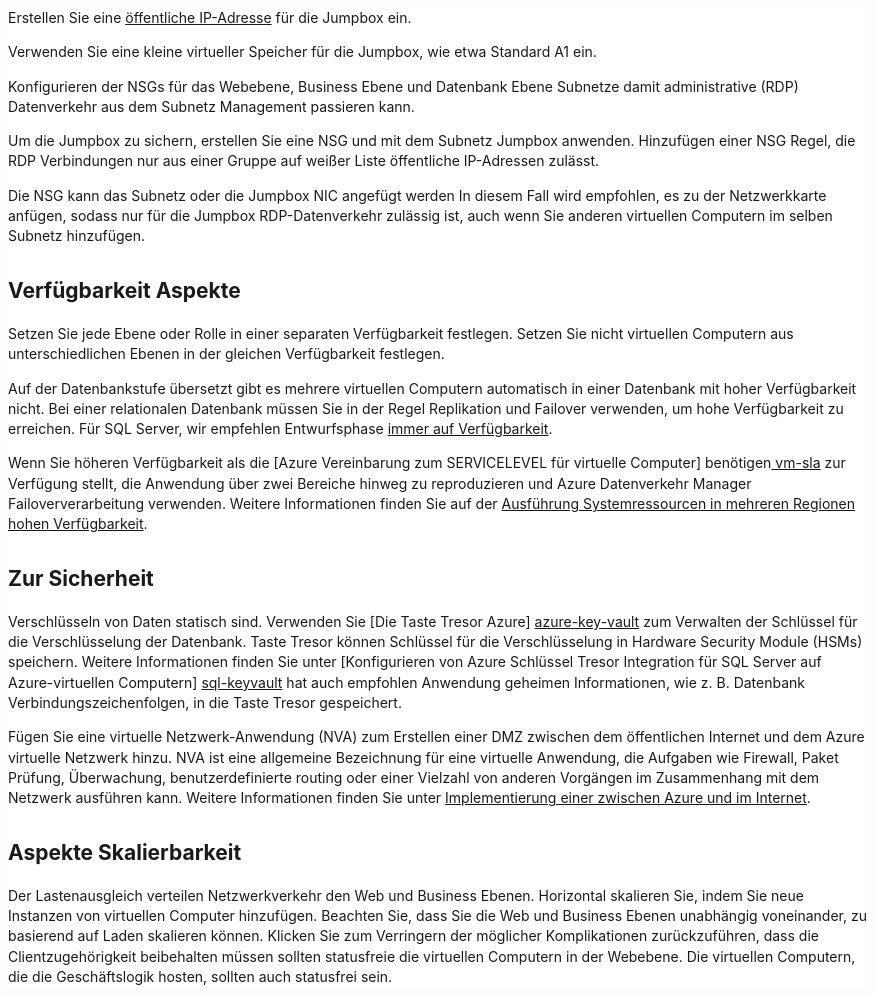 Erstellen Sie eine [öffentliche IP-Adresse] für die Jumpbox ein.

Verwenden Sie eine kleine virtueller Speicher für die Jumpbox, wie etwa Standard A1 ein.

Konfigurieren der NSGs für das Webebene, Business Ebene und Datenbank Ebene Subnetze damit administrative (RDP) Datenverkehr aus dem Subnetz Management passieren kann.

Um die Jumpbox zu sichern, erstellen Sie eine NSG und mit dem Subnetz Jumpbox anwenden. Hinzufügen einer NSG Regel, die RDP Verbindungen nur aus einer Gruppe auf weißer Liste öffentliche IP-Adressen zulässt.

Die NSG kann das Subnetz oder die Jumpbox NIC angefügt werden In diesem Fall wird empfohlen, es zu der Netzwerkkarte anfügen, sodass nur für die Jumpbox RDP-Datenverkehr zulässig ist, auch wenn Sie anderen virtuellen Computern im selben Subnetz hinzufügen.

## <a name="availability-considerations"></a>Verfügbarkeit Aspekte

Setzen Sie jede Ebene oder Rolle in einer separaten Verfügbarkeit festlegen. Setzen Sie nicht virtuellen Computern aus unterschiedlichen Ebenen in der gleichen Verfügbarkeit festlegen. 

Auf der Datenbankstufe übersetzt gibt es mehrere virtuellen Computern automatisch in einer Datenbank mit hoher Verfügbarkeit nicht. Bei einer relationalen Datenbank müssen Sie in der Regel Replikation und Failover verwenden, um hohe Verfügbarkeit zu erreichen. Für SQL Server, wir empfehlen Entwurfsphase [immer auf Verfügbarkeit][sql-alwayson]. 

Wenn Sie höheren Verfügbarkeit als die [Azure Vereinbarung zum SERVICELEVEL für virtuelle Computer] benötigen[ vm-sla] zur Verfügung stellt, die Anwendung über zwei Bereiche hinweg zu reproduzieren und Azure Datenverkehr Manager Failoververarbeitung verwenden. Weitere Informationen finden Sie auf der [Ausführung Systemressourcen in mehreren Regionen hohen Verfügbarkeit][multi-dc].   

## <a name="security-considerations"></a>Zur Sicherheit

Verschlüsseln von Daten statisch sind. Verwenden Sie [Die Taste Tresor Azure] [ azure-key-vault] zum Verwalten der Schlüssel für die Verschlüsselung der Datenbank. Taste Tresor können Schlüssel für die Verschlüsselung in Hardware Security Module (HSMs) speichern. Weitere Informationen finden Sie unter [Konfigurieren von Azure Schlüssel Tresor Integration für SQL Server auf Azure-virtuellen Computern] [ sql-keyvault] hat auch empfohlen Anwendung geheimen Informationen, wie z. B. Datenbank Verbindungszeichenfolgen, in die Taste Tresor gespeichert.

Fügen Sie eine virtuelle Netzwerk-Anwendung (NVA) zum Erstellen einer DMZ zwischen dem öffentlichen Internet und dem Azure virtuelle Netzwerk hinzu. NVA ist eine allgemeine Bezeichnung für eine virtuelle Anwendung, die Aufgaben wie Firewall, Paket Prüfung, Überwachung, benutzerdefinierte routing oder einer Vielzahl von anderen Vorgängen im Zusammenhang mit dem Netzwerk ausführen kann. Weitere Informationen finden Sie unter [Implementierung einer zwischen Azure und im Internet][dmz].

## <a name="scalability-considerations"></a>Aspekte Skalierbarkeit

Der Lastenausgleich verteilen Netzwerkverkehr den Web und Business Ebenen. Horizontal skalieren Sie, indem Sie neue Instanzen von virtuellen Computer hinzufügen. Beachten Sie, dass Sie die Web und Business Ebenen unabhängig voneinander, zu basierend auf Laden skalieren können. Klicken Sie zum Verringern der möglicher Komplikationen zurückzuführen, dass die Clientzugehörigkeit beibehalten müssen sollten statusfreie die virtuellen Computern in der Webebene. Die virtuellen Computern, die die Geschäftslogik hosten, sollten auch statusfrei sein.


[arm-templates]: https://azure.microsoft.com/documentation/articles/resource-group-authoring-templates/
[azure-administration]: ../automation/automation-intro.md
[azure-audit-logs]: ../resource-group-audit.md
[azure-availability-sets]: ../virtual-machines/virtual-machines-windows-manage-availability.md#configure-each-application-tier-into-separate-availability-sets
[azure-cli]: ../virtual-machines-command-line-tools.md
[azure-key-vault]: https://azure.microsoft.com/services/key-vault.md
[azure-load-balancer]: ../load-balancer/load-balancer-overview.md
[Bastionhost]: https://en.wikipedia.org/wiki/Bastion_host
[CIDR]: https://en.wikipedia.org/wiki/Classless_Inter-Domain_Routing
[chef]: https://www.chef.io/solutions/azure/
[dmz]: guidance-iaas-ra-secure-vnet-dmz.md
[github-folder]: https://github.com/mspnp/reference-architectures/tree/master/guidance-compute-n-tier-sql
[lb-external-create]: ../load-balancer/load-balancer-get-started-internet-portal.md
[lb-internal-create]: ../load-balancer/load-balancer-get-started-ilb-arm-portal.md
[load-balancer-external]: ../load-balancer/load-balancer-internet-overview.md
[load-balancer-internal]: ../load-balancer/load-balancer-internal-overview.md
[multi-dc]: guidance-compute-multiple-datacenters.md
[multi-vm]: guidance-compute-multi-vm.md
[n-tier]: guidance-compute-n-tier-vm.md
[naming conventions]: guidance-naming-conventions.md
[nsg]: ../virtual-network/virtual-networks-nsg.md
[nsg-rules]: ../best-practices-resource-manager-security.md#network-security-groups
[operations-management-suite]: https://www.microsoft.com/en-us/server-cloud/operations-management-suite/overview.aspx
[plan-network]: ../virtual-network/virtual-network-vnet-plan-design-arm.md
[private-ip-space]: https://en.wikipedia.org/wiki/Private_network#Private_IPv4_address_spaces
[öffentliche IP-Adresse]: ../virtual-network/virtual-network-ip-addresses-overview-arm.md
[puppet]: https://puppetlabs.com/blog/managing-azure-virtual-machines-puppet
[resource-manager-overview]: ../azure-resource-manager/resource-group-overview.md
[sql-alwayson]: https://msdn.microsoft.com/en-us/library/hh510230.aspx
[sql-alwayson-force-failover]: https://msdn.microsoft.com/en-us/library/ff877957.aspx
[sql-alwayson-getting-started]: https://msdn.microsoft.com/en-us/library/gg509118.aspx
[sql-alwayson-ilb]: https://blogs.msdn.microsoft.com/igorpag/2016/01/25/configure-an-ilb-listener-for-sql-server-alwayson-availability-groups-in-azure-arm/
[sql-alwayson-listeners]: https://msdn.microsoft.com/en-us/library/hh213417.aspx
[sql-alwayson-read-only-routing]: https://technet.microsoft.com/en-us/library/hh213417.aspx#ConnectToSecondary
[sql-keyvault]: ../virtual-machines/virtual-machines-windows-ps-sql-keyvault.md
[vm-planned-maintenance]: ../virtual-machines/virtual-machines-windows-planned-maintenance.md
[vm-sla]: https://azure.microsoft.com/en-us/support/legal/sla/virtual-machines
[vnet faq]: ../virtual-network/virtual-networks-faq.md
[wsfc-whats-new]: https://technet.microsoft.com/windows-server-docs/failover-clustering/whats-new-in-failover-clustering
[Nagios]: https://www.nagios.org/
[Zabbix]: http://www.zabbix.com/
[Icinga]: http://www.icinga.org/
[VM-sizes]: https://azure.microsoft.com/documentation/articles/virtual-machines-windows-sizes/
[solution-script]: https://github.com/mspnp/reference-architectures/tree/master/guidance-compute-n-tier/Deploy-ReferenceArchitecture.ps1
[solution-script-bash]: https://github.com/mspnp/reference-architectures/tree/master/guidance-compute-n-tier/deploy-reference-architecture.sh
[vnet-parameters-windows]: https://github.com/mspnp/reference-architectures/tree/master/guidance-compute-n-tier/parameters/windows/virtualNetwork.parameters.json
[vnet-parameters-linux]: https://github.com/mspnp/reference-architectures/tree/master/guidance-compute-n-tier/parameters/linux/virtualNetwork.parameters.json
[nsg-parameters-windows]: https://github.com/mspnp/reference-architectures/tree/master/guidance-compute-n-tier/parameters/windows/networkSecurityGroups.parameters.json
[nsg-parameters-linux]: https://github.com/mspnp/reference-architectures/tree/master/guidance-compute-n-tier/parameters/linux/networkSecurityGroups.parameters.json
[webtier-parameters-windows]: https://github.com/mspnp/reference-architectures/tree/master/guidance-compute-n-tier/parameters/windows/webTier.parameters.json
[webtier-parameters-linux]: https://github.com/mspnp/reference-architectures/tree/master/guidance-compute-n-tier/parameters/linux/webTier.parameters.json
[businesstier-parameters-windows]: https://github.com/mspnp/reference-architectures/tree/master/guidance-compute-n-tier/parameters/windows/businessTier.parameters.json
[businesstier-parameters-linux]: https://github.com/mspnp/reference-architectures/tree/master/guidance-compute-n-tier/parameters/linux/businessTier.parameters.json
[datatier-parameters-windows]: https://github.com/mspnp/reference-architectures/tree/master/guidance-compute-n-tier/parameters/windows/dataTier.parameters.json
[datatier-parameters-linux]: https://github.com/mspnp/reference-architectures/tree/master/guidance-compute-n-tier/parameters/linux/dataTier.parameters.json
[azure-powershell-download]: https://azure.microsoft.com/documentation/articles/powershell-install-configure/
[visio-download]: http://download.microsoft.com/download/1/5/6/1569703C-0A82-4A9C-8334-F13D0DF2F472/RAs.vsdx
[0]: ./media/blueprints/compute-n-tier.png "Mehrstufige Architektur mit Microsoft Azure"
[1]: ./media/blueprints/deploybutton.png 
[2]: https://portal.azure.com/#create/Microsoft.Template/uri/https%3A%2F%2Fraw.githubusercontent.com%2Fmspnp%2Freference-architectures%2Fmaster%2Fguidance-compute-n-tier-sql%2FvirtualNetwork.azuredeploy.json
[3]: https://portal.azure.com/#create/Microsoft.Template/uri/https%3A%2F%2Fraw.githubusercontent.com%2Fmspnp%2Freference-architectures%2Fmaster%2Fguidance-compute-n-tier-sql%2Fworkload.azuredeploy.json
[4]: https://portal.azure.com/#create/Microsoft.Template/uri/https%3A%2F%2Fraw.githubusercontent.com%2Fmspnp%2Freference-architectures%2Fmaster%2Fguidance-compute-n-tier-sql%2Fsecurity.azuredeploy.json